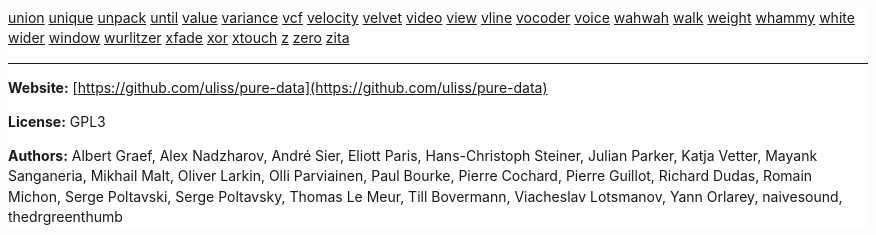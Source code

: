 [union](keywords/union.html)
[unique](keywords/unique.html)
[unpack](keywords/unpack.html)
[until](keywords/until.html)
[value](keywords/value.html)
[variance](keywords/variance.html)
[vcf](keywords/vcf.html)
[velocity](keywords/velocity.html)
[velvet](keywords/velvet.html)
[video](keywords/video.html)
[view](keywords/view.html)
[vline](keywords/vline.html)
[vocoder](keywords/vocoder.html)
[voice](keywords/voice.html)
[wahwah](keywords/wahwah.html)
[walk](keywords/walk.html)
[weight](keywords/weight.html)
[whammy](keywords/whammy.html)
[white](keywords/white.html)
[wider](keywords/wider.html)
[window](keywords/window.html)
[wurlitzer](keywords/wurlitzer.html)
[xfade](keywords/xfade.html)
[xor](keywords/xor.html)
[xtouch](keywords/xtouch.html)
[z](keywords/z.html)
[zero](keywords/zero.html)
[zita](keywords/zita.html)

---
**Website:** [https://github.com/uliss/pure-data](https://github.com/uliss/pure-data)

**License:** GPL3

**Authors:** Albert Graef, Alex Nadzharov, André Sier, Eliott Paris, Hans-Christoph Steiner, Julian Parker, Katja Vetter, Mayank Sanganeria, Mikhail Malt, Oliver Larkin, Olli Parviainen, Paul Bourke, Pierre Cochard, Pierre Guillot, Richard Dudas, Romain Michon, Serge Poltavski, Serge Poltavsky, Thomas Le Meur, Till Bovermann, Viacheslav Lotsmanov, Yann Orlarey, naivesound, thedrgreenthumb

